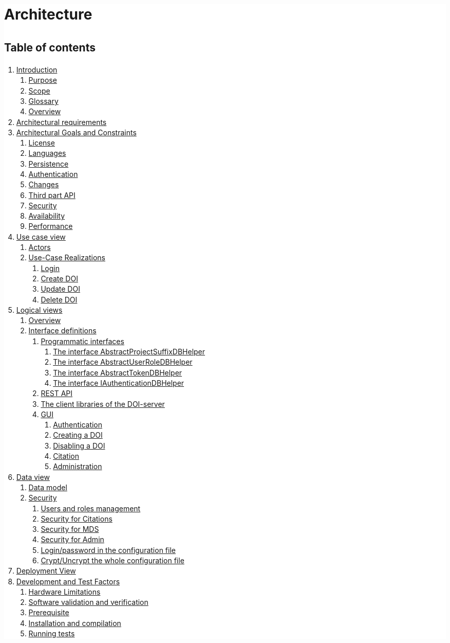 # Architecture


## Table of contents
1. [Introduction](#introduction)
    1. [Purpose](#purpose)
    2. [Scope](#scope)
    3. [Glossary](#definitions)
    4. [Overview](#overview)
2. [Architectural requirements](#arch_rep)
3. [Architectural Goals and Constraints](#arch_const)
    1. [License](#arch_license)
    2. [Languages](#arch_lang)
    3. [Persistence](#arch_persis)
    4. [Authentication](#arch_auth)
    5. [Changes](#arch_changes)
    6. [Third part API](#arch_third)
    7. [Security](#arch_secu)
    8. [Availability](#arch_avail)
    9. [Performance](#arch_perfo)
4. [Use case view](#use_case)
    1. [Actors](#use_case_actors)
    2. [Use-Case Realizations](#use_case_real)
        1. [Login](#use_case_login)
        2. [Create DOI](#use_case_create_doi)
        3. [Update DOI](#use_case_update_doi)
        4. [Delete DOI](#use_case_delete_doi)
5. [Logical views](#logical)
    1. [Overview](#logical_overview)
    2. [Interface definitions](#logical_interfaces)
        1. [Programmatic interfaces](#programmatic_interfaces")
            1. [The interface AbstractProjectSuffixDBHelper](#p_int)
            2. [The interface AbstractUserRoleDBHelper](#u_int)
            3. [The interface AbstractTokenDBHelper](#t_int)
            4. [The interface IAuthenticationDBHelper](#a_int)
        2. [REST API](#rest_interfaces)
        3. [The client libraries of the DOI-server](#client_lib)
        4. [GUI](#gui)
            1. [Authentication](#gui_auth)
            2. [Creating a DOI](#gui_creating_doi)
            3. [Disabling a DOI](#gui_disabling_doi)
            4. [Citation](#gui_citation_doi)
            5. [Administration](#gui_admin_doi)            
6. [Data view](#data_view)
    1. [Data model](#data_view_model)
    2. [Security](#data_view_security)
        1. [Users and roles management](#user_roles_mgt)
        2. [Security for Citations](#data_view_citations)
        3. [Security for MDS](#data_view_mds)
        4. [Security for Admin](#data_view_admin)
        5. [Login/password in the configuration file](#data_view_login_pwd)
        6. [Crypt/Uncrypt the whole configuration file](#data_view_crypt)        
7. [Deployment View](#deployment)
8. [Development and Test Factors](#dev_test)
    1. [Hardware Limitations](#hard_limit)
    2. [Software validation and verification](#software_validation)
    3. [Prerequisite](#software_prerequisite)
    4. [Installation and compilation](#software_install)
    5. [Running tests](#software_tests)
